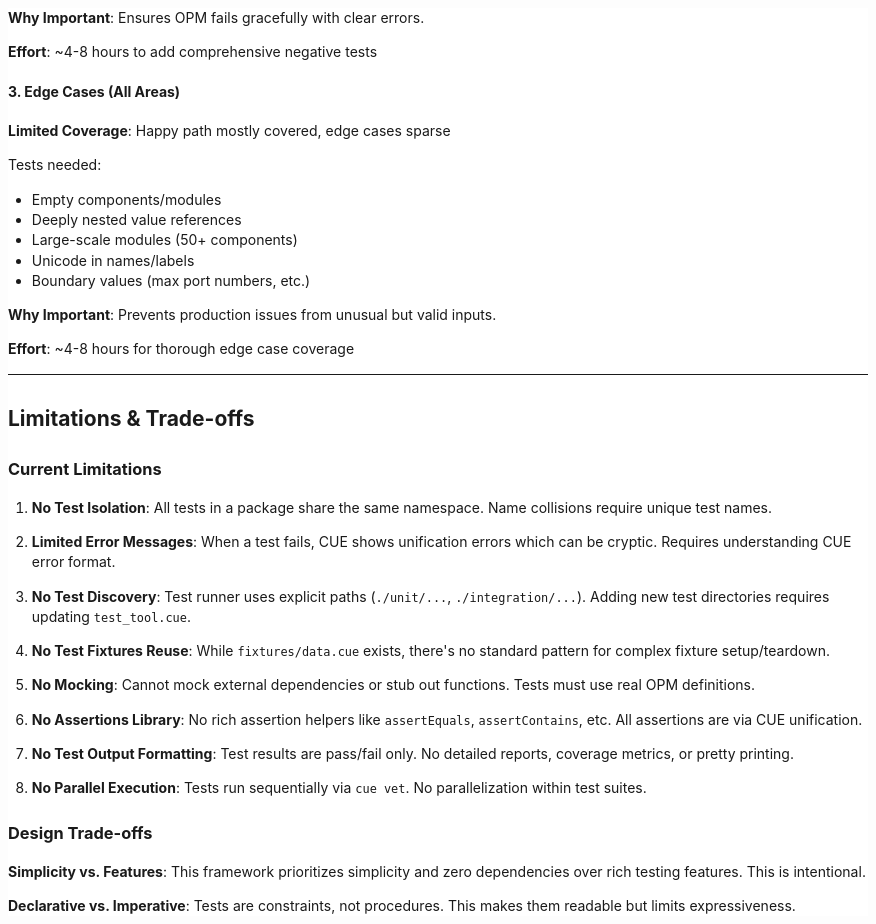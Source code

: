 **Why Important**: Ensures OPM fails gracefully with clear errors.

**Effort**: ~4-8 hours to add comprehensive negative tests

#### 3. **Edge Cases** (All Areas)

**Limited Coverage**: Happy path mostly covered, edge cases sparse

Tests needed:

- Empty components/modules
- Deeply nested value references
- Large-scale modules (50+ components)
- Unicode in names/labels
- Boundary values (max port numbers, etc.)

**Why Important**: Prevents production issues from unusual but valid inputs.

**Effort**: ~4-8 hours for thorough edge case coverage

---

## Limitations & Trade-offs

### Current Limitations

1. **No Test Isolation**: All tests in a package share the same namespace. Name collisions require unique test names.

2. **Limited Error Messages**: When a test fails, CUE shows unification errors which can be cryptic. Requires understanding CUE error format.

3. **No Test Discovery**: Test runner uses explicit paths (`./unit/...`, `./integration/...`). Adding new test directories requires updating `test_tool.cue`.

4. **No Test Fixtures Reuse**: While `fixtures/data.cue` exists, there's no standard pattern for complex fixture setup/teardown.

5. **No Mocking**: Cannot mock external dependencies or stub out functions. Tests must use real OPM definitions.

6. **No Assertions Library**: No rich assertion helpers like `assertEquals`, `assertContains`, etc. All assertions are via CUE unification.

7. **No Test Output Formatting**: Test results are pass/fail only. No detailed reports, coverage metrics, or pretty printing.

8. **No Parallel Execution**: Tests run sequentially via `cue vet`. No parallelization within test suites.

### Design Trade-offs

**Simplicity vs. Features**: This framework prioritizes simplicity and zero dependencies over rich testing features. This is intentional.

**Declarative vs. Imperative**: Tests are constraints, not procedures. This makes them readable but limits expressiveness.
